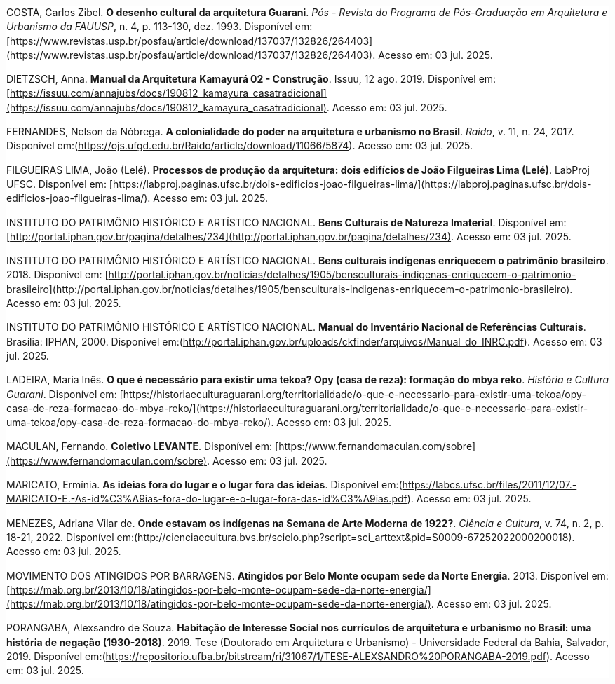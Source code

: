 COSTA, Carlos Zibel. **O desenho cultural da arquitetura Guarani**. _Pós - Revista do Programa de Pós-Graduação em Arquitetura e Urbanismo da FAUUSP_, n. 4, p. 113-130, dez. 1993. Disponível em: [https://www.revistas.usp.br/posfau/article/download/137037/132826/264403](https://www.revistas.usp.br/posfau/article/download/137037/132826/264403). Acesso em: 03 jul. 2025.

DIETZSCH, Anna. **Manual da Arquitetura Kamayurá 02 - Construção**. Issuu, 12 ago. 2019. Disponível em: [https://issuu.com/annajubs/docs/190812_kamayura_casatradicional](https://issuu.com/annajubs/docs/190812_kamayura_casatradicional). Acesso em: 03 jul. 2025.

FERNANDES, Nelson da Nóbrega. **A colonialidade do poder na arquitetura e urbanismo no Brasil**. _Raído_, v. 11, n. 24, 2017. Disponível em:(https://ojs.ufgd.edu.br/Raido/article/download/11066/5874). Acesso em: 03 jul. 2025.

FILGUEIRAS LIMA, João (Lelé). **Processos de produção da arquitetura: dois edifícios de João Filgueiras Lima (Lelé)**. LabProj UFSC. Disponível em: [https://labproj.paginas.ufsc.br/dois-edificios-joao-filgueiras-lima/](https://labproj.paginas.ufsc.br/dois-edificios-joao-filgueiras-lima/). Acesso em: 03 jul. 2025.

INSTITUTO DO PATRIMÔNIO HISTÓRICO E ARTÍSTICO NACIONAL. **Bens Culturais de Natureza Imaterial**. Disponível em: [http://portal.iphan.gov.br/pagina/detalhes/234](http://portal.iphan.gov.br/pagina/detalhes/234). Acesso em: 03 jul. 2025.

INSTITUTO DO PATRIMÔNIO HISTÓRICO E ARTÍSTICO NACIONAL. **Bens culturais indígenas enriquecem o patrimônio brasileiro**. 2018. Disponível em: [http://portal.iphan.gov.br/noticias/detalhes/1905/bensculturais-indigenas-enriquecem-o-patrimonio-brasileiro](http://portal.iphan.gov.br/noticias/detalhes/1905/bensculturais-indigenas-enriquecem-o-patrimonio-brasileiro). Acesso em: 03 jul. 2025.

INSTITUTO DO PATRIMÔNIO HISTÓRICO E ARTÍSTICO NACIONAL. **Manual do Inventário Nacional de Referências Culturais**. Brasília: IPHAN, 2000. Disponível em:(http://portal.iphan.gov.br/uploads/ckfinder/arquivos/Manual_do_INRC.pdf). Acesso em: 03 jul. 2025.

LADEIRA, Maria Inês. **O que é necessário para existir uma tekoa? Opy (casa de reza): formação do mbya reko**. _História e Cultura Guarani_. Disponível em: [https://historiaeculturaguarani.org/territorialidade/o-que-e-necessario-para-existir-uma-tekoa/opy-casa-de-reza-formacao-do-mbya-reko/](https://historiaeculturaguarani.org/territorialidade/o-que-e-necessario-para-existir-uma-tekoa/opy-casa-de-reza-formacao-do-mbya-reko/). Acesso em: 03 jul. 2025.

MACULAN, Fernando. **Coletivo LEVANTE**. Disponível em: [https://www.fernandomaculan.com/sobre](https://www.fernandomaculan.com/sobre). Acesso em: 03 jul. 2025.

MARICATO, Ermínia. **As ideias fora do lugar e o lugar fora das ideias**. Disponível em:(https://labcs.ufsc.br/files/2011/12/07.-MARICATO-E.-As-id%C3%A9ias-fora-do-lugar-e-o-lugar-fora-das-id%C3%A9ias.pdf). Acesso em: 03 jul. 2025.

MENEZES, Adriana Vilar de. **Onde estavam os indígenas na Semana de Arte Moderna de 1922?**. _Ciência e Cultura_, v. 74, n. 2, p. 18-21, 2022. Disponível em:(http://cienciaecultura.bvs.br/scielo.php?script=sci_arttext&pid=S0009-67252022000200018). Acesso em: 03 jul. 2025.

MOVIMENTO DOS ATINGIDOS POR BARRAGENS. **Atingidos por Belo Monte ocupam sede da Norte Energia**. 2013. Disponível em: [https://mab.org.br/2013/10/18/atingidos-por-belo-monte-ocupam-sede-da-norte-energia/](https://mab.org.br/2013/10/18/atingidos-por-belo-monte-ocupam-sede-da-norte-energia/). Acesso em: 03 jul. 2025.

PORANGABA, Alexsandro de Souza. **Habitação de Interesse Social nos currículos de arquitetura e urbanismo no Brasil: uma história de negação (1930-2018)**. 2019. Tese (Doutorado em Arquitetura e Urbanismo) - Universidade Federal da Bahia, Salvador, 2019. Disponível em:(https://repositorio.ufba.br/bitstream/ri/31067/1/TESE-ALEXSANDRO%20PORANGABA-2019.pdf). Acesso em: 03 jul. 2025.
